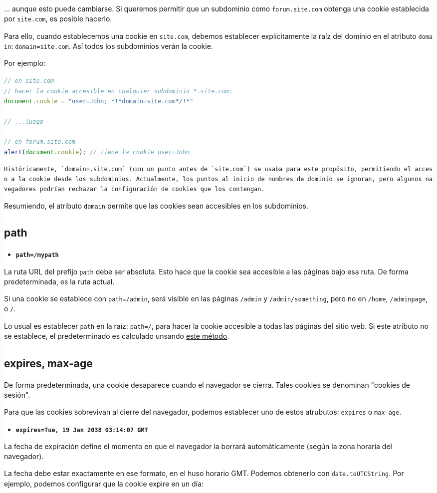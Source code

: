 ... aunque esto puede cambiarse. Si queremos permitir que un subdominio como `forum.site.com` obtenga una cookie establecida por `site.com`, es posible hacerlo.

Para ello, cuando establecemos una cookie en `site.com`, debemos establecer explícitamente la raíz del dominio en el atributo `domain`: `domain=site.com`. Así todos los subdominios verán la cookie.

Por ejemplo:

```js
// en site.com
// hacer la cookie accesible en cualquier subdominio *.site.com:
document.cookie = "user=John; *!*domain=site.com*/!*"

// ...luego

// en forum.site.com
alert(document.cookie); // tiene la cookie user=John
```

```warn header="Sintaxis heredada"
Históricamente, `domain=.site.com` (con un punto antes de `site.com`) se usaba para este propósito, permitiendo el acceso a la cookie desde los subdominios. Actualmente, los puntos al inicio de nombres de dominio se ignoran, pero algunos navegadores podrían rechazar la configuración de cookies que los contengan.
```

Resumiendo, el atributo `domain` permite que las cookies sean accesibles en los subdominios.

## path 

- **`path=/mypath`**

La ruta URL del prefijo `path` debe ser absoluta. Esto hace que la cookie sea accesible a las páginas bajo esa ruta. De forma predeterminada, es la ruta actual.

Si una cookie se establece con `path=/admin`, será visible en las páginas `/admin` y `/admin/something`, pero no en `/home`, `/adminpage`, o `/`.

Lo usual es establecer `path` en la raíz: `path=/`, para hacer la cookie accesible a todas las páginas del sitio web. Si este atributo no se establece, el predeterminado es calculado unsando [este método](https://developer.mozilla.org/en-US/docs/Web/HTTP/Cookies#path_default_value).

## expires, max-age

De forma predeterminada, una cookie desaparece cuando el navegador se cierra. Tales cookies se denominan "cookies de sesión".

Para que las cookies sobrevivan al cierre del navegador, podemos establecer uno de estos atrubutos: `expires` o `max-age`.

- **`expires=Tue, 19 Jan 2038 03:14:07 GMT`**

La fecha de expiración define el momento en que el navegador la borrará automáticamente (según la zona horaria del navegador).

La fecha debe estar exactamente en ese formato, en el huso horario GMT. Podemos obtenerlo con `date.toUTCString`. Por ejemplo, podemos configurar que la cookie expire en un día:

